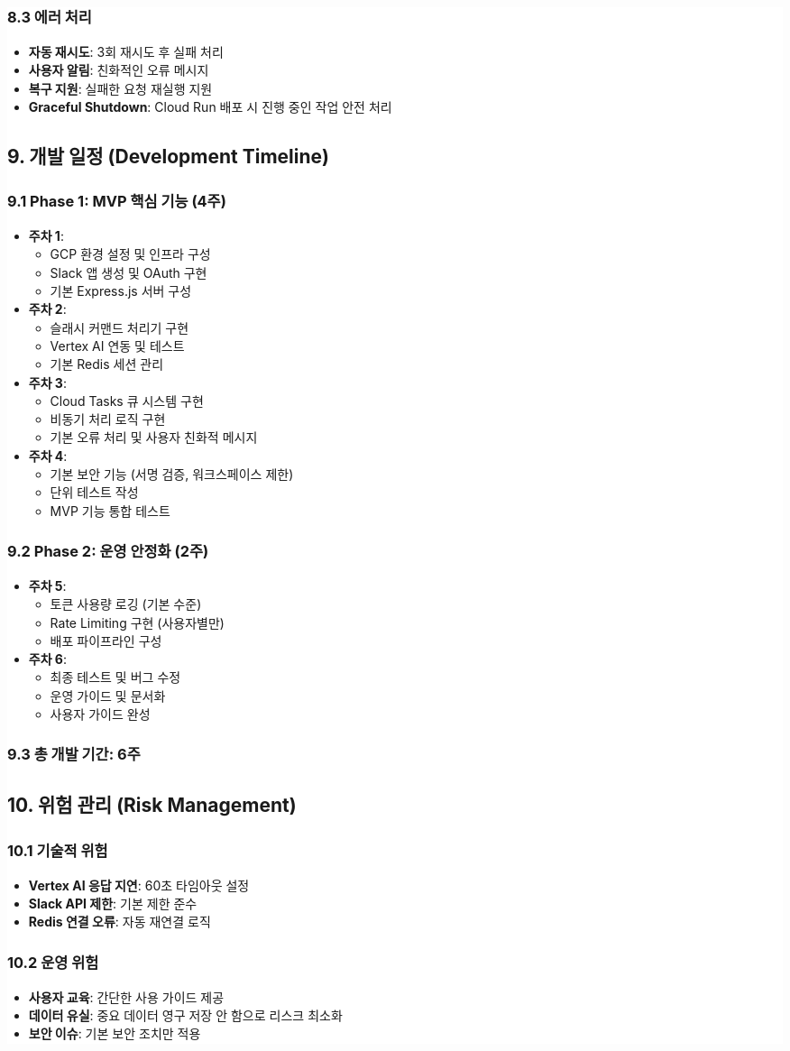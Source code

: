 ### 8.3 에러 처리
- **자동 재시도**: 3회 재시도 후 실패 처리
- **사용자 알림**: 친화적인 오류 메시지
- **복구 지원**: 실패한 요청 재실행 지원
- **Graceful Shutdown**: Cloud Run 배포 시 진행 중인 작업 안전 처리

## 9. 개발 일정 (Development Timeline)

### 9.1 Phase 1: MVP 핵심 기능 (4주)
- **주차 1**: 
  - GCP 환경 설정 및 인프라 구성
  - Slack 앱 생성 및 OAuth 구현
  - 기본 Express.js 서버 구성
- **주차 2**:
  - 슬래시 커맨드 처리기 구현
  - Vertex AI 연동 및 테스트
  - 기본 Redis 세션 관리
- **주차 3**:
  - Cloud Tasks 큐 시스템 구현
  - 비동기 처리 로직 구현
  - 기본 오류 처리 및 사용자 친화적 메시지
- **주차 4**:
  - 기본 보안 기능 (서명 검증, 워크스페이스 제한)
  - 단위 테스트 작성
  - MVP 기능 통합 테스트

### 9.2 Phase 2: 운영 안정화 (2주)
- **주차 5**:
  - 토큰 사용량 로깅 (기본 수준)
  - Rate Limiting 구현 (사용자별만)
  - 배포 파이프라인 구성
- **주차 6**:
  - 최종 테스트 및 버그 수정
  - 운영 가이드 및 문서화
  - 사용자 가이드 완성

### 9.3 총 개발 기간: 6주

## 10. 위험 관리 (Risk Management)

### 10.1 기술적 위험
- **Vertex AI 응답 지연**: 60초 타임아웃 설정
- **Slack API 제한**: 기본 제한 준수
- **Redis 연결 오류**: 자동 재연결 로직

### 10.2 운영 위험
- **사용자 교육**: 간단한 사용 가이드 제공
- **데이터 유실**: 중요 데이터 영구 저장 안 함으로 리스크 최소화
- **보안 이슈**: 기본 보안 조치만 적용
